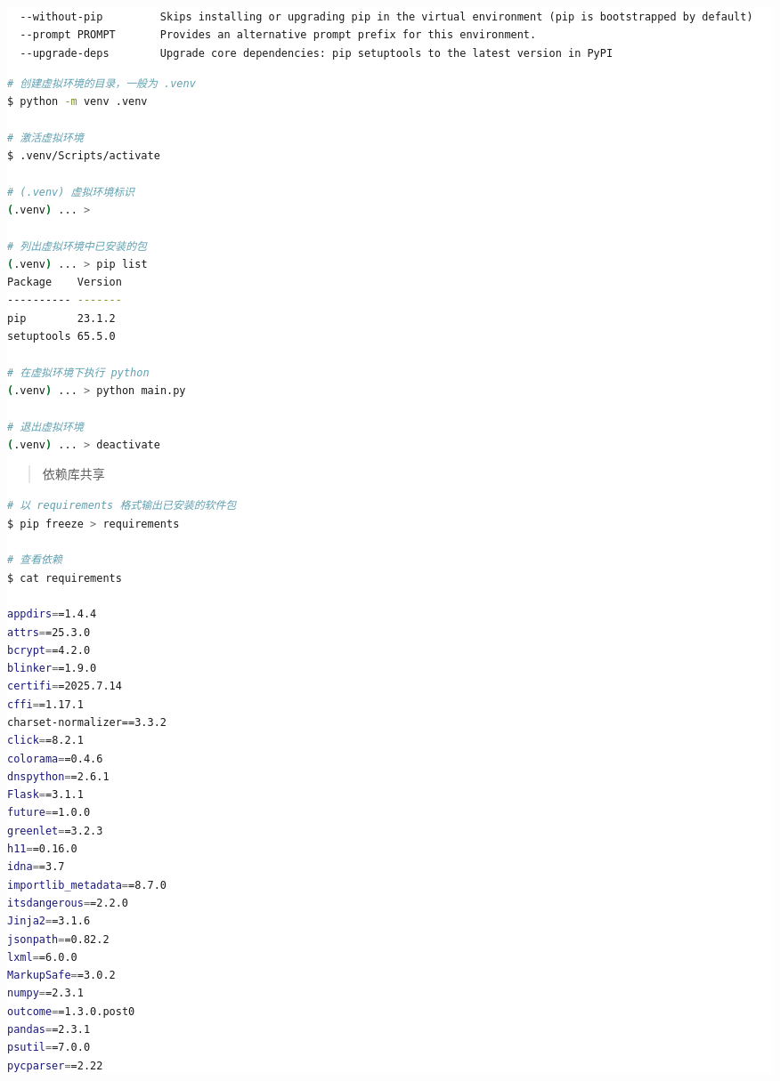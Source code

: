 ```
  --without-pip         Skips installing or upgrading pip in the virtual environment (pip is bootstrapped by default)
  --prompt PROMPT       Provides an alternative prompt prefix for this environment.
  --upgrade-deps        Upgrade core dependencies: pip setuptools to the latest version in PyPI
```

```sh
# 创建虚拟环境的目录，一般为 .venv
$ python -m venv .venv

# 激活虚拟环境
$ .venv/Scripts/activate

# (.venv) 虚拟环境标识
(.venv) ... >

# 列出虚拟环境中已安装的包
(.venv) ... > pip list
Package    Version
---------- -------
pip        23.1.2 
setuptools 65.5.0

# 在虚拟环境下执行 python
(.venv) ... > python main.py

# 退出虚拟环境
(.venv) ... > deactivate
```

> 依赖库共享

```sh
# 以 requirements 格式输出已安装的软件包
$ pip freeze > requirements

# 查看依赖
$ cat requirements

appdirs==1.4.4
attrs==25.3.0
bcrypt==4.2.0
blinker==1.9.0
certifi==2025.7.14
cffi==1.17.1
charset-normalizer==3.3.2
click==8.2.1
colorama==0.4.6
dnspython==2.6.1
Flask==3.1.1
future==1.0.0
greenlet==3.2.3
h11==0.16.0
idna==3.7
importlib_metadata==8.7.0
itsdangerous==2.2.0
Jinja2==3.1.6
jsonpath==0.82.2
lxml==6.0.0
MarkupSafe==3.0.2
numpy==2.3.1
outcome==1.3.0.post0
pandas==2.3.1
psutil==7.0.0
pycparser==2.22
```